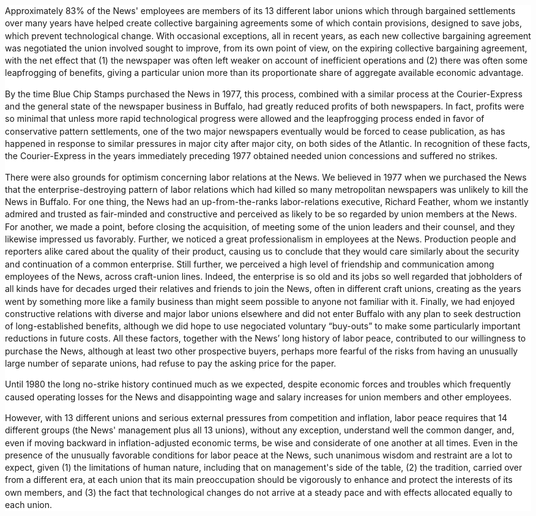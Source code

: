 Approximately 83% of the News' employees are members of its 13 different labor unions which through bargained settlements over many years have helped create collective bargaining agreements some of which contain provisions, designed to save jobs, which prevent technological change. With occasional exceptions, all in recent years, as each new collective bargaining agreement was negotiated the union involved sought to improve, from its own point of view, on the expiring collective bargaining agreement, with the net effect that (1) the newspaper was often left weaker on account of inefficient operations and (2) there was often some leapfrogging of benefits, giving a particular union more than its proportionate share of aggregate available economic advantage.

By the time Blue Chip Stamps purchased the News in 1977, this process, combined with a similar process at the Courier-Express and the general state of the newspaper business in Buffalo, had greatly reduced profits of both newspapers. In fact, profits were so minimal that unless more rapid technological progress were allowed and the leapfrogging process ended in favor of conservative pattern settlements, one of the two major newspapers eventually would be forced to cease publication, as has happened in response to similar pressures in major city after major city, on both sides of the Atlantic. In recognition of these facts, the Courier-Express in the years immediately preceding 1977 obtained needed union concessions and suffered no strikes.

There were also grounds for optimism concerning labor relations at the News. We believed in 1977 when we purchased the News that the enterprise-destroying pattern of labor relations which had killed so many metropolitan newspapers was unlikely to kill the News in Buffalo. For one thing, the News had an up-from-the-ranks labor-relations executive, Richard Feather, whom we instantly admired and trusted as fair-minded and constructive and perceived as likely to be so regarded by union members at the News. For another, we made a point, before closing the acquisition, of meeting some of the union leaders and their
counsel, and they likewise impressed us favorably. Further, we noticed a great professionalism in employees at the News. Production people and reporters alike cared about the quality of their product, causing us to conclude that they would care similarly about the security and continuation of a common enterprise. Still further, we perceived a high level of friendship and communication among employees of the News, across craft-union lines. Indeed, the enterprise is so old and its jobs so well regarded that jobholders of all kinds have for decades urged their relatives and friends to join the News, often in different craft unions, creating as the years went by something more like a family business than might seem possible to anyone not familiar with it. Finally, we had enjoyed constructive relations with diverse and major labor unions elsewhere and did not enter Buffalo with any plan to seek destruction of long-established benefits, although we did hope to use negociated voluntary “buy-outs” to make some particularly important reductions in future costs. All these factors, together with the News’ long history of labor peace, contributed to  our willingness to purchase the News, although at least two other prospective buyers, perhaps more fearful of the risks from having an unusually large number of separate unions, had refuse to pay the asking price for the paper.

Until 1980 the long no-strike history continued much as we expected, despite economic forces and troubles which frequently caused operating losses for the News and disappointing wage and salary increases for union members and other employees.

However, with 13 different unions and serious external pressures from competition and inflation, labor peace requires that 14 different groups (the News' management plus all 13 unions), without any exception, understand well the common danger, and, even if moving backward in inflation-adjusted economic terms, be wise and considerate of one another at all times. Even in the presence of the unusually favorable conditions for labor peace at the News, such unanimous wisdom and restraint are a lot to expect, given (1) the limitations of human nature, including that on management's side of the table, (2) the tradition, carried over from a different era, at each union that its main preoccupation should be vigorously to enhance and protect the interests of its own members, and (3) the fact that technological changes do not arrive at a steady pace and with effects allocated equally to each union.
